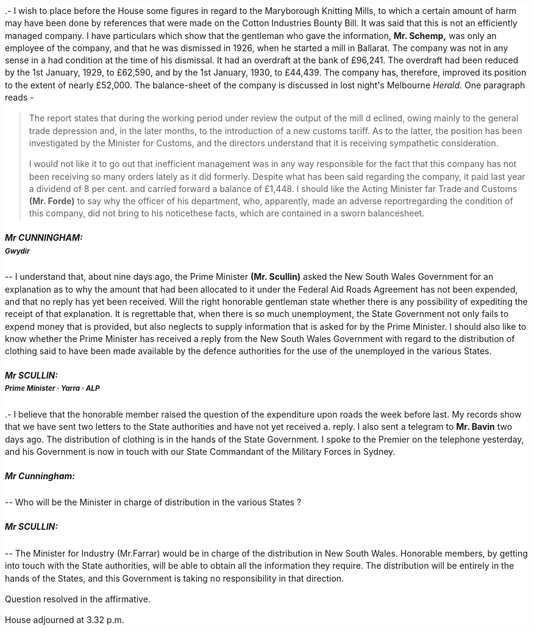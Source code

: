 .- I wish to place before the House some figures in regard to the Maryborough Knitting Mills, to which a certain amount of harm may have been done by references that were made on the Cotton Industries Bounty Bill. It was said that this is not an efficiently managed company. I have particulars which show that the gentleman who gave the information,  **Mr. Schemp,**  was only an employee of the company, and that he was dismissed in 1926, when he started a mill in Ballarat. The company was not in any sense in a had condition at the time of his dismissal. It had an overdraft at the bank of £96,241. The overdraft had been reduced by the 1st January, 1929, to £62,590, and by the 1st January, 1930, to £44,439. The company has, therefore, improved its position to the extent of nearly £52,000. The balance-sheet of the company is discussed in lost night's Melbourne  *Herald.*  One paragraph reads - 

  >The report  states  that during the working period under review the output of the mill d eclined, owing mainly to the general trade depression and, in the later months, to the introduction of a new customs tariff. As to the latter, the position has been investigated by the Minister for Customs, and the directors understand that it is receiving sympathetic consideration. 
  >
  >I would not like it to go out that inefficient management was in any way responsible for the fact that this company has not been receiving so many orders lately as it did formerly. Despite what has been said regarding the company, it paid last year a dividend of 8 per cent. and carried forward a balance of £1,448. I should like the Acting Minister far Trade and Customs  **(Mr. Forde)**  to say why the officer of his department, who, apparently, made an adverse reportregarding the condition of this company, did not bring to his noticethese facts, which are contained in a sworn balancesheet. 

##### Mr CUNNINGHAM:<br><small class="text-muted">Gwydir</small>

-- I understand that, about nine days ago, the Prime Minister  **(Mr. Scullin)**  asked the New South Wales Government for an explanation as to why the amount that had been allocated to it under the Federal Aid Roads Agreement has not been expended, and that no reply has yet been received. Will the right honorable gentleman state whether there is any possibility of expediting the receipt of that explanation. It is regrettable that, when there is so much unemployment, the State Government not only fails to expend money that is provided, but also neglects to supply information that is asked for by the Prime Minister. I should also like to know whether the Prime Minister has received a reply from the New South Wales Government with regard to the distribution of clothing said to have been made available by the defence authorities for the use of the unemployed in the various States. 

##### Mr SCULLIN:<br><small class="text-muted">Prime Minister &middot; Yarra &middot; ALP</small>

.- I believe that the honorable member raised the question of the expenditure upon roads the week before last. My records show that we have sent two letters to the State authorities and have not yet received a. reply. I also sent a telegram to  **Mr. Bavin**  two days ago. The distribution of clothing is in the hands of the State Government. I spoke to the Premier on the telephone yesterday, and his Government is now in touch with our State Commandant of the Military Forces in Sydney. 

##### Mr Cunningham:

--  Who will be the Minister in charge of distribution in the various States ? 

##### Mr SCULLIN:

-- The Minister for Industry (Mr.Farrar) would be in charge of the distribution in New South Wales. Honorable members, by getting into touch with the State authorities, will be able to obtain all the information they require. The distribution will be entirely in the hands of the States, and this Government is taking no responsibility in that direction. 

Question resolved in the affirmative. 

House adjourned at  3.32 p.m. 

